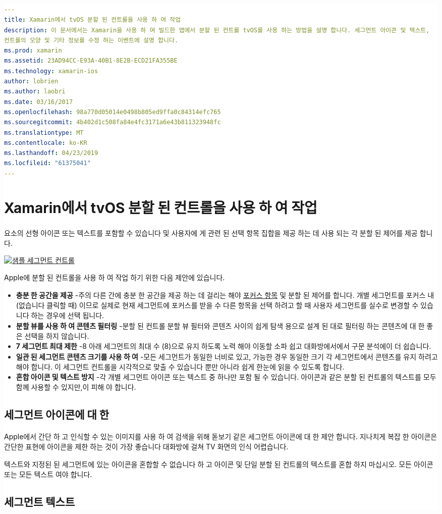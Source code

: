 ```yaml
---
title: Xamarin에서 tvOS 분할 된 컨트롤을 사용 하 여 작업
description: 이 문서에서는 Xamarin을 사용 하 여 빌드한 앱에서 분할 된 컨트롤 tvOS를 사용 하는 방법을 설명 합니다. 세그먼트 아이콘 및 텍스트, 컨트롤의 모양 및 기타 정보를 수정 하는 이벤트에 설명 합니다.
ms.prod: xamarin
ms.assetid: 23AD94CC-E93A-40B1-8E2B-ECD21FA355BE
ms.technology: xamarin-ios
author: lobrien
ms.author: laobri
ms.date: 03/16/2017
ms.openlocfilehash: 98a770d05014e0498b805ed9ffa0c84314efc765
ms.sourcegitcommit: 4b402d1c508fa84e4fc3171a6e43b811323948fc
ms.translationtype: MT
ms.contentlocale: ko-KR
ms.lasthandoff: 04/23/2019
ms.locfileid: "61375041"
---
```

# <a name="working-with-tvos-segmented-controls-in-xamarin"></a>Xamarin에서 tvOS 분할 된 컨트롤을 사용 하 여 작업

요소의 선형 아이콘 또는 텍스트를 포함할 수 있습니다 및 사용자에 게 관련 된 선택 항목 집합을 제공 하는 데 사용 되는 각 분할 된 제어를 제공 합니다.

[![](segmented-controls-images/segment01.png "샘플 세그먼트 컨트롤")](segmented-controls-images/segment01.png#lightbox)

Apple에 분할 된 컨트롤을 사용 하 여 작업 하기 위한 다음 제안에 있습니다.

- **충분 한 공간을 제공** -주의 다른 간에 충분 한 공간을 제공 하는 데 걸리는 해야 [포커스 항목](~/ios/tvos/app-fundamentals/navigation-focus.md) 및 분할 된 제어를 합니다. 개별 세그먼트를 포커스 내 (없습니다 클릭할 때) 이므로 실제로 현재 세그먼트에 포커스를 받을 수 다른 항목을 선택 하려고 할 때 사용자 세그먼트를 실수로 변경할 수 있습니다 하는 경우에 선택 됩니다.
- **분할 뷰를 사용 하 여 콘텐츠 필터링** -분할 된 컨트롤 분할 뷰 필터와 콘텐츠 사이의 쉽게 탐색 용으로 설계 된 대로 필터링 하는 콘텐츠에 대 한 좋은 선택을 하지 않습니다.
- **7 세그먼트 최대 제한** -8 아래 세그먼트의 최대 수 (8)으로 유지 하도록 노력 해야 이동할 소파 쉽고 대화방에서에서 구문 분석에이 더 쉽습니다.
- **일관 된 세그먼트 콘텐츠 크기를 사용 하 여** -모든 세그먼트가 동일한 너비로 있고, 가능한 경우 동일한 크기 각 세그먼트에서 콘텐츠를 유지 하려고 해야 합니다. 이 세그먼트 컨트롤을 시각적으로 맞출 수 있습니다 뿐만 아니라 쉽게 한눈에 읽을 수 있도록 합니다.
- **혼합 아이콘 및 텍스트 방지** -각 개별 세그먼트 아이콘 또는 텍스트 중 하나만 포함 될 수 있습니다. 아이콘과 같은 분할 된 컨트롤의 텍스트를 모두 함께 사용할 수 있지만,이 피해 야 합니다.

<a name="About-Segment-Icons" />

## <a name="about-segment-icons"></a>세그먼트 아이콘에 대 한

Apple에서 간단 하 고 인식할 수 있는 이미지를 사용 하 여 검색을 위해 돋보기 같은 세그먼트 아이콘에 대 한 제안 합니다. 지나치게 복잡 한 아이콘은 간단한 표현에 아이콘을 제한 하는 것이 가장 좋습니다 대화방에 걸쳐 TV 화면의 인식 어렵습니다.

텍스트와 지정된 된 세그먼트에 있는 아이콘을 혼합할 수 없습니다 하 고 아이콘 및 단일 분할 된 컨트롤의 텍스트를 혼합 하지 마십시오. 모든 아이콘 또는 모든 텍스트 여야 합니다.

<a name="Summary" />

## <a name="segment-text"></a>세그먼트 텍스트
